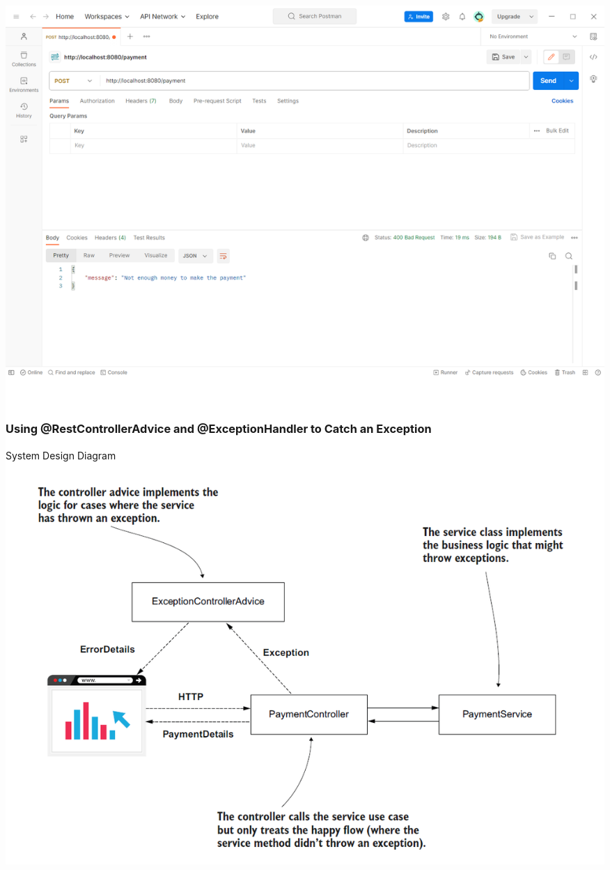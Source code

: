![Result](../../resources/image_10_9.PNG)

<br />

### Using @RestControllerAdvice and @ExceptionHandler to Catch an Exception 
System Design Diagram

![System Design Diagram](../../resources/image_10_10.PNG)